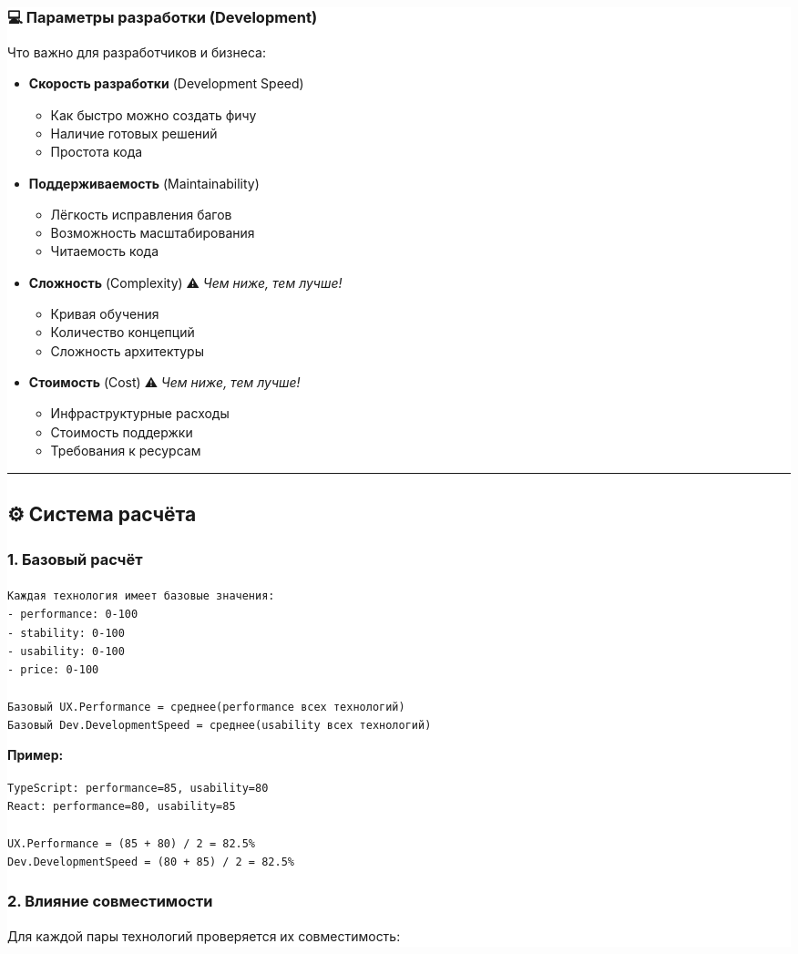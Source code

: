 ### 💻 Параметры разработки (Development)

Что важно для разработчиков и бизнеса:

- **Скорость разработки** (Development Speed)
  - Как быстро можно создать фичу
  - Наличие готовых решений
  - Простота кода

- **Поддерживаемость** (Maintainability)
  - Лёгкость исправления багов
  - Возможность масштабирования
  - Читаемость кода

- **Сложность** (Complexity) ⚠️ *Чем ниже, тем лучше!*
  - Кривая обучения
  - Количество концепций
  - Сложность архитектуры

- **Стоимость** (Cost) ⚠️ *Чем ниже, тем лучше!*
  - Инфраструктурные расходы
  - Стоимость поддержки
  - Требования к ресурсам

---

## ⚙️ Система расчёта

### 1. Базовый расчёт

```
Каждая технология имеет базовые значения:
- performance: 0-100
- stability: 0-100
- usability: 0-100
- price: 0-100

Базовый UX.Performance = среднее(performance всех технологий)
Базовый Dev.DevelopmentSpeed = среднее(usability всех технологий)
```

**Пример:**
```
TypeScript: performance=85, usability=80
React: performance=80, usability=85

UX.Performance = (85 + 80) / 2 = 82.5%
Dev.DevelopmentSpeed = (80 + 85) / 2 = 82.5%
```

### 2. Влияние совместимости

Для каждой пары технологий проверяется их совместимость:
